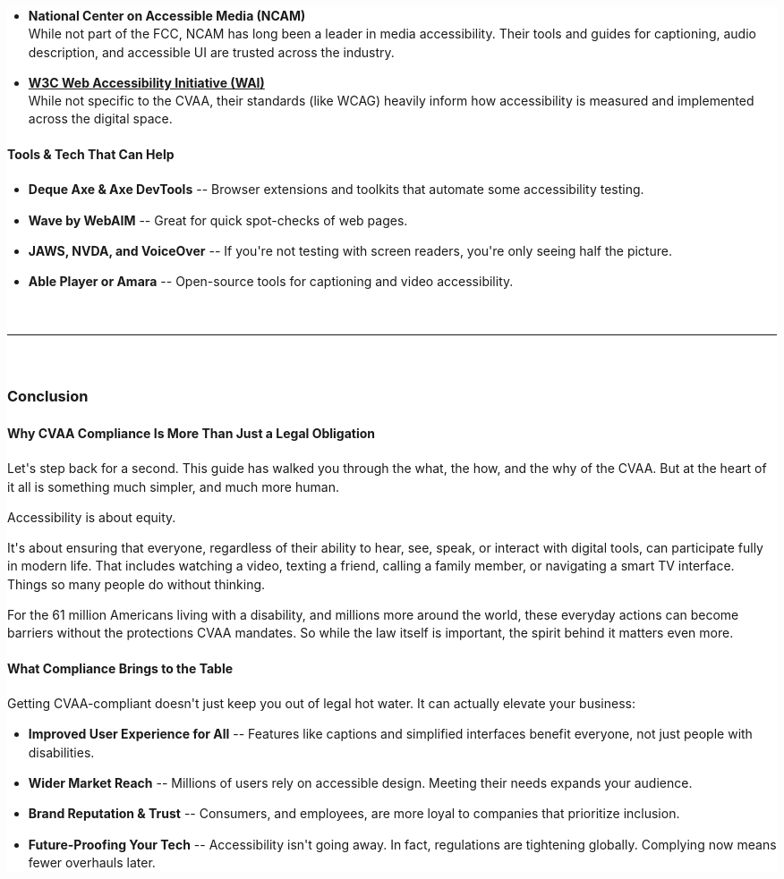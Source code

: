 -   **National Center on Accessible Media (NCAM)**\
    While not part of the FCC, NCAM has long been a leader in media accessibility. Their tools and guides for captioning, audio description, and accessible UI are trusted across the industry.

-   **[W3C Web Accessibility Initiative (WAI)](https://www.w3.org/WAI/)**\
    While not specific to the CVAA, their standards (like WCAG) heavily inform how accessibility is measured and implemented across the digital space.

#### Tools & Tech That Can Help

-   **Deque Axe & Axe DevTools** -- Browser extensions and toolkits that automate some accessibility testing.

-   **Wave by WebAIM** -- Great for quick spot-checks of web pages.

-   **JAWS, NVDA, and VoiceOver** -- If you're not testing with screen readers, you're only seeing half the picture.

-   **Able Player or Amara** -- Open-source tools for captioning and video accessibility.

&nbsp;
* * * * *
&nbsp;

### Conclusion

#### Why CVAA Compliance Is More Than Just a Legal Obligation

Let's step back for a second. This guide has walked you through the what, the how, and the why of the CVAA. But at the heart of it all is something much simpler, and much more human.

Accessibility is about equity.

It's about ensuring that everyone, regardless of their ability to hear, see, speak, or interact with digital tools, can participate fully in modern life. That includes watching a video, texting a friend, calling a family member, or navigating a smart TV interface. Things so many people do without thinking.

For the 61 million Americans living with a disability, and millions more around the world, these everyday actions can become barriers without the protections CVAA mandates. So while the law itself is important, the spirit behind it matters even more.

#### What Compliance Brings to the Table

Getting CVAA-compliant doesn't just keep you out of legal hot water. It can actually elevate your business:

-   **Improved User Experience for All** -- Features like captions and simplified interfaces benefit everyone, not just people with disabilities.

-   **Wider Market Reach** -- Millions of users rely on accessible design. Meeting their needs expands your audience.

-   **Brand Reputation & Trust** -- Consumers, and employees, are more loyal to companies that prioritize inclusion.

-   **Future-Proofing Your Tech** -- Accessibility isn't going away. In fact, regulations are tightening globally. Complying now means fewer overhauls later.

